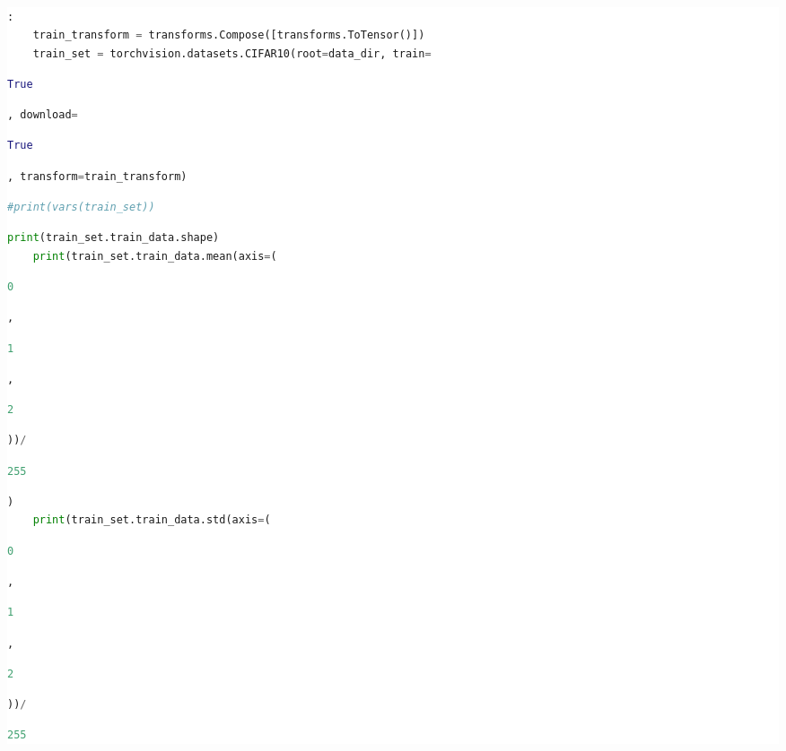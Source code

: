 ```python
```
```python
:
    train_transform = transforms.Compose([transforms.ToTensor()])
    train_set = torchvision.datasets.CIFAR10(root=data_dir, train=
```
```python
True
```
```python
, download=
```
```python
True
```
```python
, transform=train_transform)
```
```python
#print(vars(train_set))
```
```python
print(train_set.train_data.shape)
    print(train_set.train_data.mean(axis=(
```
```python
0
```
```python
,
```
```python
1
```
```python
,
```
```python
2
```
```python
))/
```
```python
255
```
```python
)
    print(train_set.train_data.std(axis=(
```
```python
0
```
```python
,
```
```python
1
```
```python
,
```
```python
2
```
```python
))/
```
```python
255
```
```python
```